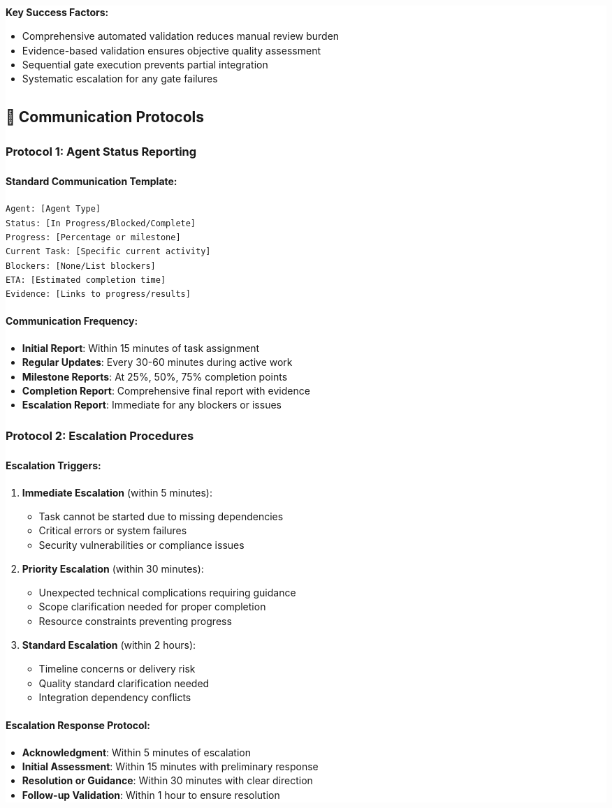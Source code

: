 **Key Success Factors:**
- Comprehensive automated validation reduces manual review burden
- Evidence-based validation ensures objective quality assessment
- Sequential gate execution prevents partial integration
- Systematic escalation for any gate failures

## 🔧 Communication Protocols

### Protocol 1: Agent Status Reporting

#### Standard Communication Template:
```
Agent: [Agent Type]
Status: [In Progress/Blocked/Complete]
Progress: [Percentage or milestone]
Current Task: [Specific current activity]
Blockers: [None/List blockers]
ETA: [Estimated completion time]
Evidence: [Links to progress/results]
```

#### Communication Frequency:
- **Initial Report**: Within 15 minutes of task assignment
- **Regular Updates**: Every 30-60 minutes during active work
- **Milestone Reports**: At 25%, 50%, 75% completion points
- **Completion Report**: Comprehensive final report with evidence
- **Escalation Report**: Immediate for any blockers or issues

### Protocol 2: Escalation Procedures

#### Escalation Triggers:
1. **Immediate Escalation** (within 5 minutes):
   - Task cannot be started due to missing dependencies
   - Critical errors or system failures
   - Security vulnerabilities or compliance issues

2. **Priority Escalation** (within 30 minutes):
   - Unexpected technical complications requiring guidance
   - Scope clarification needed for proper completion
   - Resource constraints preventing progress

3. **Standard Escalation** (within 2 hours):
   - Timeline concerns or delivery risk
   - Quality standard clarification needed
   - Integration dependency conflicts

#### Escalation Response Protocol:
- **Acknowledgment**: Within 5 minutes of escalation
- **Initial Assessment**: Within 15 minutes with preliminary response
- **Resolution or Guidance**: Within 30 minutes with clear direction
- **Follow-up Validation**: Within 1 hour to ensure resolution
